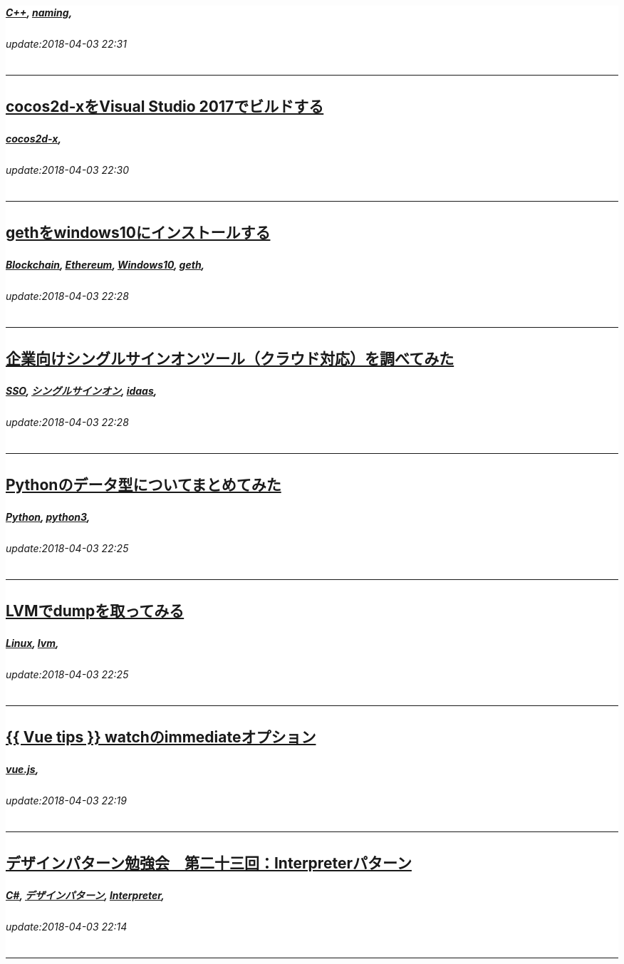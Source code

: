 ##### [C++](https://qiita.com/tags/C++), [naming](https://qiita.com/tags/naming), 
###### update:2018-04-03 22:31
---
## [cocos2d-xをVisual Studio 2017でビルドする](https://qiita.com/FrozenVoice/items/55ceed7cd6a96894343b)
##### [cocos2d-x](https://qiita.com/tags/cocos2d-x), 
###### update:2018-04-03 22:30
---
## [gethをwindows10にインストールする](https://qiita.com/kawauso_uk/items/21660dfdff23763f9188)
##### [Blockchain](https://qiita.com/tags/Blockchain), [Ethereum](https://qiita.com/tags/Ethereum), [Windows10](https://qiita.com/tags/Windows10), [geth](https://qiita.com/tags/geth), 
###### update:2018-04-03 22:28
---
## [企業向けシングルサインオンツール（クラウド対応）を調べてみた](https://qiita.com/itsecurity_searcher/items/decb8b6daadcd5fe51de)
##### [SSO](https://qiita.com/tags/SSO), [シングルサインオン](https://qiita.com/tags/シングルサインオン), [idaas](https://qiita.com/tags/idaas), 
###### update:2018-04-03 22:28
---
## [Pythonのデータ型についてまとめてみた](https://qiita.com/tasogarei/items/2b986248318878c26475)
##### [Python](https://qiita.com/tags/Python), [python3](https://qiita.com/tags/python3), 
###### update:2018-04-03 22:25
---
## [LVMでdumpを取ってみる](https://qiita.com/haniokasai/items/0a4c058f9a7cab241a99)
##### [Linux](https://qiita.com/tags/Linux), [lvm](https://qiita.com/tags/lvm), 
###### update:2018-04-03 22:25
---
## [{{ Vue tips }} watchのimmediateオプション](https://qiita.com/MasahiroHarada/items/1d7ec221539dc83d3c12)
##### [vue.js](https://qiita.com/tags/vue.js), 
###### update:2018-04-03 22:19
---
## [デザインパターン勉強会　第二十三回：Interpreterパターン](https://qiita.com/Nuits/items/5a0daad3d16f4767b3e0)
##### [C#](https://qiita.com/tags/C#), [デザインパターン](https://qiita.com/tags/デザインパターン), [Interpreter](https://qiita.com/tags/Interpreter), 
###### update:2018-04-03 22:14
---